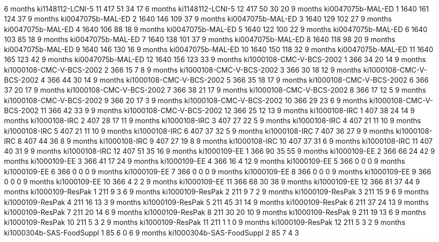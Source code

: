 6 months    ki1148112-LCNI-5           11     417    51     34     17
6 months    ki1148112-LCNI-5           12     417    50     30     20
9 months    ki0047075b-MAL-ED          1     1640   161    124     37
9 months    ki0047075b-MAL-ED          2     1640   146    109     37
9 months    ki0047075b-MAL-ED          3     1640   129    102     27
9 months    ki0047075b-MAL-ED          4     1640   106     88     18
9 months    ki0047075b-MAL-ED          5     1640   122    100     22
9 months    ki0047075b-MAL-ED          6     1640   103     85     18
9 months    ki0047075b-MAL-ED          7     1640   138    101     37
9 months    ki0047075b-MAL-ED          8     1640   118     98     20
9 months    ki0047075b-MAL-ED          9     1640   146    130     16
9 months    ki0047075b-MAL-ED          10    1640   150    118     32
9 months    ki0047075b-MAL-ED          11    1640   165    123     42
9 months    ki0047075b-MAL-ED          12    1640   156    123     33
9 months    ki1000108-CMC-V-BCS-2002   1      366    34     20     14
9 months    ki1000108-CMC-V-BCS-2002   2      366    15      7      8
9 months    ki1000108-CMC-V-BCS-2002   3      366    30     18     12
9 months    ki1000108-CMC-V-BCS-2002   4      366    44     30     14
9 months    ki1000108-CMC-V-BCS-2002   5      366    35     18     17
9 months    ki1000108-CMC-V-BCS-2002   6      366    37     20     17
9 months    ki1000108-CMC-V-BCS-2002   7      366    38     21     17
9 months    ki1000108-CMC-V-BCS-2002   8      366    17     12      5
9 months    ki1000108-CMC-V-BCS-2002   9      366    20     17      3
9 months    ki1000108-CMC-V-BCS-2002   10     366    29     23      6
9 months    ki1000108-CMC-V-BCS-2002   11     366    42     33      9
9 months    ki1000108-CMC-V-BCS-2002   12     366    25     12     13
9 months    ki1000108-IRC              1      407    38     24     14
9 months    ki1000108-IRC              2      407    28     17     11
9 months    ki1000108-IRC              3      407    27     22      5
9 months    ki1000108-IRC              4      407    21     11     10
9 months    ki1000108-IRC              5      407    21     11     10
9 months    ki1000108-IRC              6      407    37     32      5
9 months    ki1000108-IRC              7      407    36     27      9
9 months    ki1000108-IRC              8      407    44     36      8
9 months    ki1000108-IRC              9      407    27     19      8
9 months    ki1000108-IRC              10     407    37     31      6
9 months    ki1000108-IRC              11     407    40     31      9
9 months    ki1000108-IRC              12     407    51     35     16
9 months    ki1000109-EE               1      366    90     35     55
9 months    ki1000109-EE               2      366    66     24     42
9 months    ki1000109-EE               3      366    41     17     24
9 months    ki1000109-EE               4      366    16      4     12
9 months    ki1000109-EE               5      366     0      0      0
9 months    ki1000109-EE               6      366     0      0      0
9 months    ki1000109-EE               7      366     0      0      0
9 months    ki1000109-EE               8      366     0      0      0
9 months    ki1000109-EE               9      366     0      0      0
9 months    ki1000109-EE               10     366     4      2      2
9 months    ki1000109-EE               11     366    68     30     38
9 months    ki1000109-EE               12     366    81     37     44
9 months    ki1000109-ResPak           1      211     9      3      6
9 months    ki1000109-ResPak           2      211     9      7      2
9 months    ki1000109-ResPak           3      211    15      9      6
9 months    ki1000109-ResPak           4      211    16     13      3
9 months    ki1000109-ResPak           5      211    45     31     14
9 months    ki1000109-ResPak           6      211    37     24     13
9 months    ki1000109-ResPak           7      211    20     14      6
9 months    ki1000109-ResPak           8      211    30     20     10
9 months    ki1000109-ResPak           9      211    19     13      6
9 months    ki1000109-ResPak           10     211     5      3      2
9 months    ki1000109-ResPak           11     211     1      1      0
9 months    ki1000109-ResPak           12     211     5      3      2
9 months    ki1000304b-SAS-FoodSuppl   1       85     6      0      6
9 months    ki1000304b-SAS-FoodSuppl   2       85     7      4      3